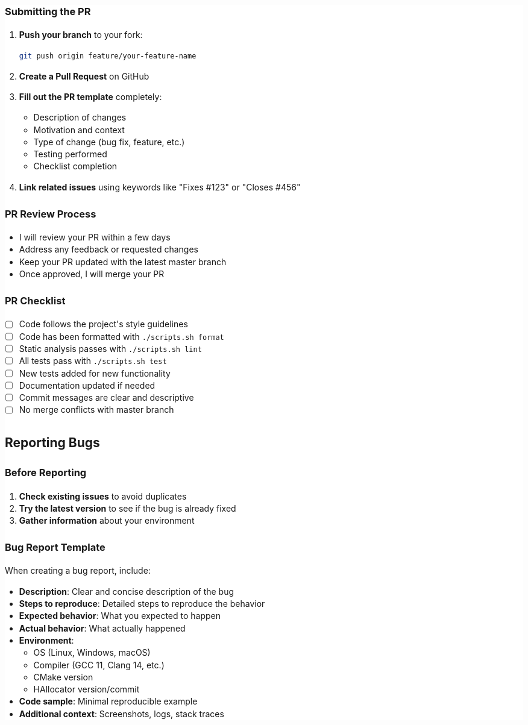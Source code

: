 ### Submitting the PR

1. **Push your branch** to your fork:

   ```bash
   git push origin feature/your-feature-name
   ```

2. **Create a Pull Request** on GitHub

3. **Fill out the PR template** completely:

   - Description of changes
   - Motivation and context
   - Type of change (bug fix, feature, etc.)
   - Testing performed
   - Checklist completion

4. **Link related issues** using keywords like "Fixes #123" or "Closes #456"

### PR Review Process

- I will review your PR within a few days
- Address any feedback or requested changes
- Keep your PR updated with the latest master branch
- Once approved, I will merge your PR

### PR Checklist

- [ ] Code follows the project's style guidelines
- [ ] Code has been formatted with `./scripts.sh format`
- [ ] Static analysis passes with `./scripts.sh lint`
- [ ] All tests pass with `./scripts.sh test`
- [ ] New tests added for new functionality
- [ ] Documentation updated if needed
- [ ] Commit messages are clear and descriptive
- [ ] No merge conflicts with master branch

## Reporting Bugs

### Before Reporting

1. **Check existing issues** to avoid duplicates
2. **Try the latest version** to see if the bug is already fixed
3. **Gather information** about your environment

### Bug Report Template

When creating a bug report, include:

- **Description**: Clear and concise description of the bug
- **Steps to reproduce**: Detailed steps to reproduce the behavior
- **Expected behavior**: What you expected to happen
- **Actual behavior**: What actually happened
- **Environment**:
  - OS (Linux, Windows, macOS)
  - Compiler (GCC 11, Clang 14, etc.)
  - CMake version
  - HAllocator version/commit
- **Code sample**: Minimal reproducible example
- **Additional context**: Screenshots, logs, stack traces
